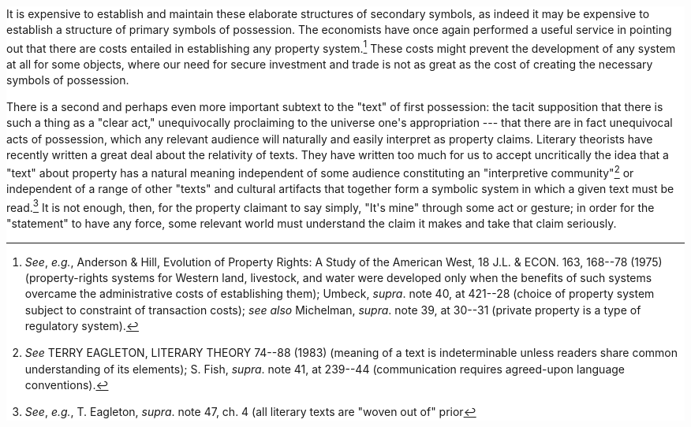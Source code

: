 [^/43]: _See_, _e.g._, Millar v. Taylor, 4 Burr. 2303, 2356--58, 98 Eng. Rep. 201, 230--31 (K.B. 1769) (Yates, J., dissenting) (mere ideas, being incorporeal, cannot be subject to possession
or ownership); Wheaton v. Peters, 33 U.S. (8 Pet.) 591, 672--73 (1834) (Thompson, J., dissenting)
(same).

[^/44]: "For an extreme example of the failure of the copyright system to give clear notice of
ownership of songs, see Arnstein v. Porter, 154 F.2d 464 (2d Cir. 1946), in which the court,
in an opinion by Judge Frank, held that the author of "The Lord Is My Shepherd" was
entitled to a trial on the merits of whether Cole Porter's "Begin the Beguine" infringed his
copyright! _Cf._ Apple Computer, Inc. v. Franklin Computer Corp., 714 F.2d 1240 (3d Cir. 1983), cert. dismissed, 104 S. Ct. 690 (1984) (computer operating system software may be
copyrighted). In the case of computer software, it has been suggested that the invention
might better have been handled as a patent, except that the lead time for patents is so long
that it would make the "property" right useless in such a rapidly changing field-hence the
choice of the more rapid copyright system. See Sanger, The Gavel Comes Down on Computer
Copycats, N.Y. Times, Oct. 23, 1983, § 3, at 8, col. 1. The Apple Computer analysis
further suggests that secondary systems for establishing rights in "uncatchable" property
may not be immune from the disputes and overlapping use that often accompany unclear
property claims. See _supra_. note 39 and accompanying text.

It is expensive to establish and maintain these elaborate structures
of secondary symbols, as indeed it may be expensive to establish
a structure of primary symbols of possession. The economists
have once again performed a useful service in pointing out that
there are costs entailed in establishing any property system.[^/46]
These costs might prevent the development of any system at all for
some objects, where our need for secure investment and trade is
not as great as the cost of creating the necessary symbols of
possession.

There is a second and perhaps even more important subtext to
the "text" of first possession: the tacit supposition that there is
such a thing as a "clear act," unequivocally proclaiming to the universe
one's appropriation --- that there are in fact unequivocal acts
of possession, which any relevant audience will naturally and easily
interpret as property claims. Literary theorists have recently written
a great deal about the relativity of texts. They have written too
much for us to accept uncritically the idea that a "text" about
property has a natural meaning independent of some audience
constituting an "interpretive community"[^/47] or independent of a
range of other "texts" and cultural artifacts that together form a
symbolic system in which a given text must be read.[^/48] It is not
enough, then, for the property claimant to say simply, "It's mine"
through some act or gesture; in order for the "statement" to have
any force, some relevant world must understand the claim it makes
and take that claim seriously.

[^/45]: _See_ _supra_. note 36 and accompanying text.

[^/46]: _See_, _e.g._, Anderson & Hill, Evolution of Property Rights: A Study of the American
West, 18 J.L. & ECON. 163, 168--78 (1975) (property-rights systems for Western land,
livestock, and water were developed only when the benefits of such systems overcame the
administrative costs of establishing them); Umbeck, _supra_. note 40, at 421--28 (choice of
property system subject to constraint of transaction costs); _see also_ Michelman, _supra_. note
39, at 30--31 (private property is a type of regulatory system).

[^/47]: _See_ TERRY EAGLETON, LITERARY THEORY 74--88 (1983) (meaning of a text is indeterminable
unless readers share common understanding of its elements); S. Fish, _supra_. note 41,
at 239--44 (communication requires agreed-upon language conventions).


[^/1]: RICHARD SCHLATTER, PRIVATE PROPERTY: THE HISTORY OF an Idea 151 (1951).
[^/2]: JOHN LOCKE, Second Treatise of Government § 25, in Two TREATISES OF GOVERNMENT
[^/3]: LAWRENCE BECKER, PROPERTY RIGHTS: PHILOSOPHIC FOUNDATions 49 (1977) (psychological
[^/4]: Locke's assertion that one owns one's labor is quite cryptic and appears to rest on the
[^/5]: ROBERT NOZICK, ANARCHY, STATE AND UTOPIA 175 (1974). The example rests on the
[^/6]: _See_, _e.g._, HUGO GROTIUS, ON the Law of WaR AND PEACE bk. 2, ch. 2, ¶¶ 1, 4--5 (Kelsey
[^/7]: _See_ J. LOCKE, _supra_. note 2, § 28, at 330 ("If such a consent as that \[of all humanity
[^/8]: W. BLACKSTONE, _supra_. note 6, at *8. Richard Epstein notes some ways in which the
[^/9]: _See_, _e.g._, Treasure Salvors, Inc. v. Unidentified Wrecked & Abandoned Sailing Vessel,
[^/10]: For the history and theory of the "global common," including the high seas, the polar
[^/11]: _See_, _e.g._, Jones v. Forest Oil Co., 194 Pa. 379, 44 A. 1074 (1899).
[^/12]: _See_, _e.g._, Westmoreland & Cambria Natural Gas Co. v. DeWitt, 130 Pa. 235, 239, 18
[^/13]: Louisiana courts have viewed percolating groundwater as unowned until "captured."
[^/14]: _Cf._ Rowley, Problems in the Law of Radio Communication, 1 U. CIN. L. REV. 1, 27--31 (1927) (disputing the applicability to radio frequencies of the analogy to capture of wild
[^/15]: Professor Epstein discusses the doctrine of possession from a perspective rather different
[^/16]: 3 Cai. R. 175 (N.Y. Sup. Ct. 1805).
[^/17]: _Id_. at 178.
[^/18]: _Id_.
[^/19]: _Id_. at 180 (Livingston, J., dissenting).
[^/20]: _Id_. at 181.
[^/21]: For a similar problem concerning ownership of oil and gas, having to do with uncertainties
[^/22]: _See_ _supra_. note 6 and accompanying text.
[^/23]: W. BLACKSTONE, _supra_. note 6, at *9, *258.
[^/24]: 39 Cal. 24 (1870).
[^/25]: _Id_. at 30.
[^/26]: _Id_. at 41--42.
[^/27]: _Id_. at 51.
[^/28]: 7 RICHARD POWELL, THE LAW OF REAL PROPERTY ¶ 1012 (P. Rohan rev. ed. 1984).
[^/29]: _Id_. ¶ 1025; Ballantine, Title by Adverse Possession, 32 HARV. L. Rev. 135, 141 (1918).
[^/30]: _See_, _e.g._, Halsey v. Humble Oil & Refining Co., 66 S.W.2d 1082, 1087 (Tex. Civ. App. 1933) (yes, even though the cattle had to be removed when a nearby river flooded); _cf._ McShan
[^/31]: _See_ Ramapo Mfg. Co. v. Mapes, 216 N.Y. 362, 372--73, 110 N.E. 772, 776 (1915) (cutting
[^/32]: _See_ Marengo Cave Co. v. Ross, 212 Ind. 624, 10 N.E.2d 917 (1937) (occupying claimant
[^/33]: Slatin's Properties, Inc. v. Hassler, 53 Ill. 2d 325, 329, 291 N.E.2d 641, 643 (1972)
[^/34]: Slatin's Properties, Inc. v. Hassler, 53 Ill. 2d 325, 331, 291 N.E.2d 641, 644 (1972); _see also_ Limitations Act § 7, ILL. REV. STAT. ch. 110, § 13--110 (1983) (legal title to vacant land
[^/35]: An owner who is unlikely to notice such an oddity may be exempt from adverse
[^/36]: For a recording statute that recognizes only those real-property claims that have
[^/37]: For notice elements in claims to places in line, see On the Pressures and Politics of
[^/38]: _See_ Chicago Tribune, Jan. 27, 1985, § 2, at 1, col. 1 (picture of chairs placed in shoveled
[^/39]: _See_ RICHARD POSNER, ECONOMIC ANALYSIS OF Law 27--31 (2d ed. 1977). For critiques
[^/40]: _See_ McCurdy, Stephen J. Field and Public Land Law Development in California,
[^/41]: _See_, _e.g._, STANLEY FISH, IS THERE A TEXT IN THIS CLASS? 29 (1980).
[^/42]: _See_, _e.g._, Swift v. Gifford, 23 F. Cas. 558 (D. Mass. 1872) (No. 13,696); Aberdeen
[^/48]: _See_, _e.g._, T. Eagleton, _supra_. note 47, ch. 4 (all literary texts are "woven out of" prior
[^/49]: 21 U.S. (8 Wheat.) 543 (1823).
[^/50]: The United States' claims came through Virginia, which had ceded its western lands
[^/51]: _Id_. at 569--70.
[^/52]: _Id_. at 588 ("We will not enter into the controversy, whether agriculturists, merchants,
[^/53]: _See_ _infra_. note 55 and accompanying text. It should be noted that even at the time of
[^/54]: _See_ JEREMY BENTHAM, THEORY OF LEGISLATION pt. 1, ch. 10, at 118 (R. Hildreth trans. 1864) (1st ed. Paris 1802) (lack of security of property in the North American interior results
[^/55]: _See_ _supra_. note 54. From the perspective of a hunting people, however, definite property
[^/56]: But see R.C. SIMMONS, _supra_. note 53, at 156 (some eastern tribes settled in villages).
[^/57]: This argument was made by the Johnson defendants, 21 U.S. (8 Wheat.) at 569--70.
[^/58]: Marxists would doubtless see in these common law property doctrines still further
[^/59]: This attitude is reflected in a letter from an elderly Indian chief to President Franklin
[^/60]: For the longstanding European history of aversion to unsubdued nature, see
[^/61]: HERMAN MELVILLE, MOBY DICK ch. 89 ("Fast-Fish and Loose-Fish") (1st ed. London 1851). This chapter describes some litigation over ownership of a whale that had been